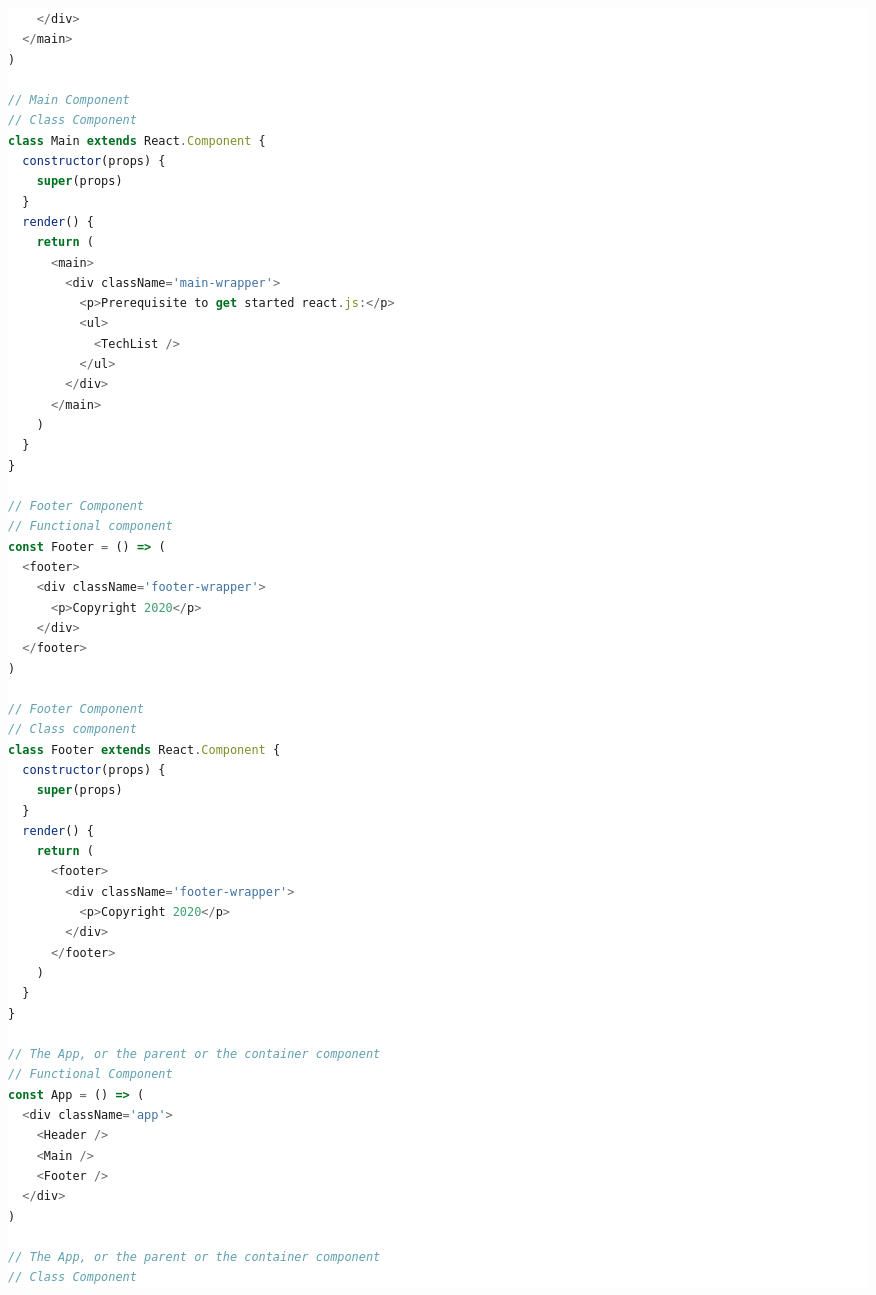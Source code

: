 ```js
    </div>
  </main>
)

// Main Component
// Class Component
class Main extends React.Component {
  constructor(props) {
    super(props)
  }
  render() {
    return (
      <main>
        <div className='main-wrapper'>
          <p>Prerequisite to get started react.js:</p>
          <ul>
            <TechList />
          </ul>
        </div>
      </main>
    )
  }
}

// Footer Component
// Functional component
const Footer = () => (
  <footer>
    <div className='footer-wrapper'>
      <p>Copyright 2020</p>
    </div>
  </footer>
)

// Footer Component
// Class component
class Footer extends React.Component {
  constructor(props) {
    super(props)
  }
  render() {
    return (
      <footer>
        <div className='footer-wrapper'>
          <p>Copyright 2020</p>
        </div>
      </footer>
    )
  }
}

// The App, or the parent or the container component
// Functional Component
const App = () => (
  <div className='app'>
    <Header />
    <Main />
    <Footer />
  </div>
)

// The App, or the parent or the container component
// Class Component
```
